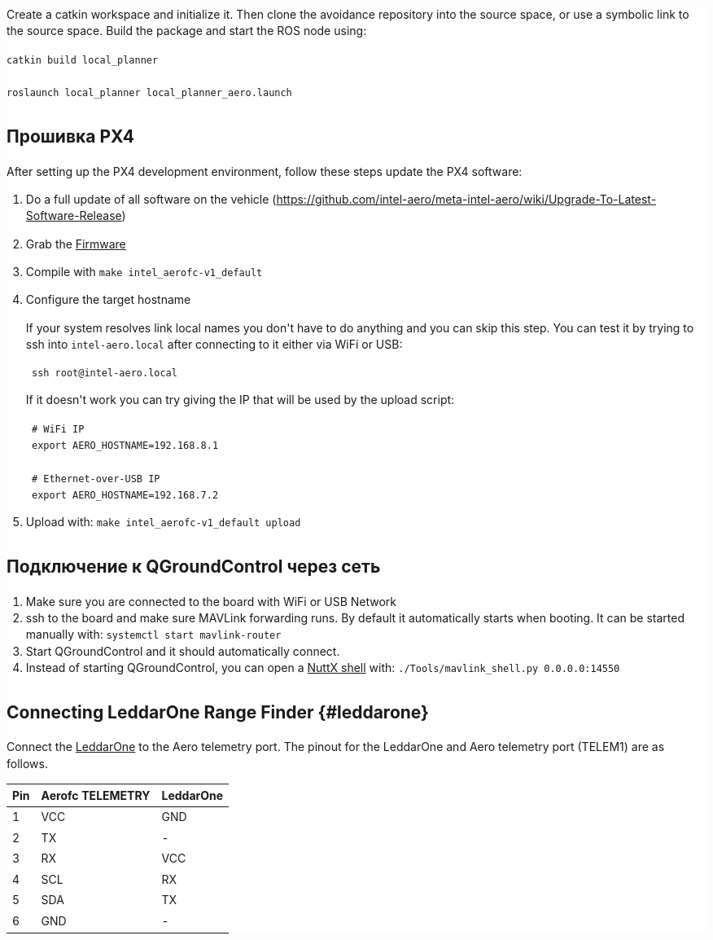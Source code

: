 
Create a catkin workspace and initialize it. Then clone the avoidance repository into the source space, or use a symbolic link to the source space. Build the package and start the ROS node using:

    catkin build local_planner
    
    roslaunch local_planner local_planner_aero.launch
    

## Прошивка PX4

After setting up the PX4 development environment, follow these steps update the PX4 software:

1. Do a full update of all software on the vehicle (https://github.com/intel-aero/meta-intel-aero/wiki/Upgrade-To-Latest-Software-Release)
2. Grab the [Firmware](https://github.com/PX4/Firmware)
3. Compile with `make intel_aerofc-v1_default`
4. Configure the target hostname
    
    If your system resolves link local names you don't have to do anything and you can skip this step. You can test it by trying to ssh into `intel-aero.local` after connecting to it either via WiFi or USB:
    
        ssh root@intel-aero.local
        
    
    If it doesn't work you can try giving the IP that will be used by the upload script:
    
        # WiFi IP
        export AERO_HOSTNAME=192.168.8.1
        
        # Ethernet-over-USB IP
        export AERO_HOSTNAME=192.168.7.2
        

5. Upload with: `make intel_aerofc-v1_default upload`

## Подключение к QGroundControl через сеть

1. Make sure you are connected to the board with WiFi or USB Network
2. ssh to the board and make sure MAVLink forwarding runs. By default it automatically starts when booting. It can be started manually with: ```systemctl start mavlink-router```
3. Start QGroundControl and it should automatically connect.
4. Instead of starting QGroundControl, you can open a [NuttX shell](https://dev.px4.io/master/en/debug/system_console.html#mavlink_shell) with: ```./Tools/mavlink_shell.py 0.0.0.0:14550```

## Connecting LeddarOne Range Finder {#leddarone}

Connect the [LeddarOne](../sensor/leddar_one.md) to the Aero telemetry port. The pinout for the LeddarOne and Aero telemetry port (TELEM1) are as follows.

| Pin | Aerofc TELEMETRY | LeddarOne |
| --- | ---------------- | --------- |
| 1   | VCC              | GND       |
| 2   | TX               | -         |
| 3   | RX               | VCC       |
| 4   | SCL              | RX        |
| 5   | SDA              | TX        |
| 6   | GND              | -         |
